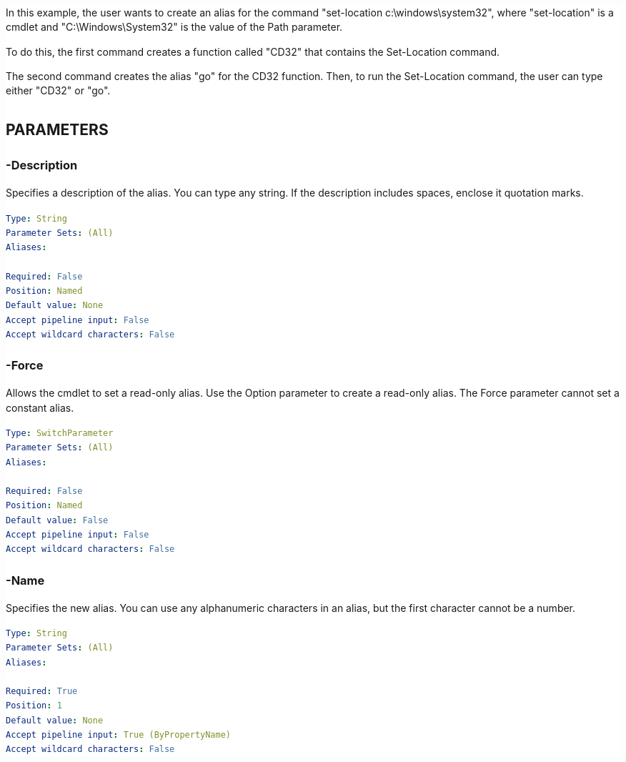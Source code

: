 In this example, the user wants to create an alias for the command "set-location c:\windows\system32", where "set-location" is a cmdlet and "C:\Windows\System32" is the value of the Path parameter.

To do this, the first command creates a function called "CD32" that contains the Set-Location command.

The second command creates the alias "go" for the CD32 function.
Then, to run the Set-Location command, the user can type either "CD32" or "go".
## PARAMETERS

### -Description
Specifies a description of the alias.
You can type any string.
If the description includes spaces, enclose it quotation marks.

```yaml
Type: String
Parameter Sets: (All)
Aliases: 

Required: False
Position: Named
Default value: None
Accept pipeline input: False
Accept wildcard characters: False
```

### -Force
Allows the cmdlet to set a read-only alias.
Use the Option parameter to create a read-only alias.
The Force parameter cannot set a constant alias.

```yaml
Type: SwitchParameter
Parameter Sets: (All)
Aliases: 

Required: False
Position: Named
Default value: False
Accept pipeline input: False
Accept wildcard characters: False
```

### -Name
Specifies the new alias.
You can use any alphanumeric characters in an alias, but the first character cannot be a number.

```yaml
Type: String
Parameter Sets: (All)
Aliases: 

Required: True
Position: 1
Default value: None
Accept pipeline input: True (ByPropertyName)
Accept wildcard characters: False
```
